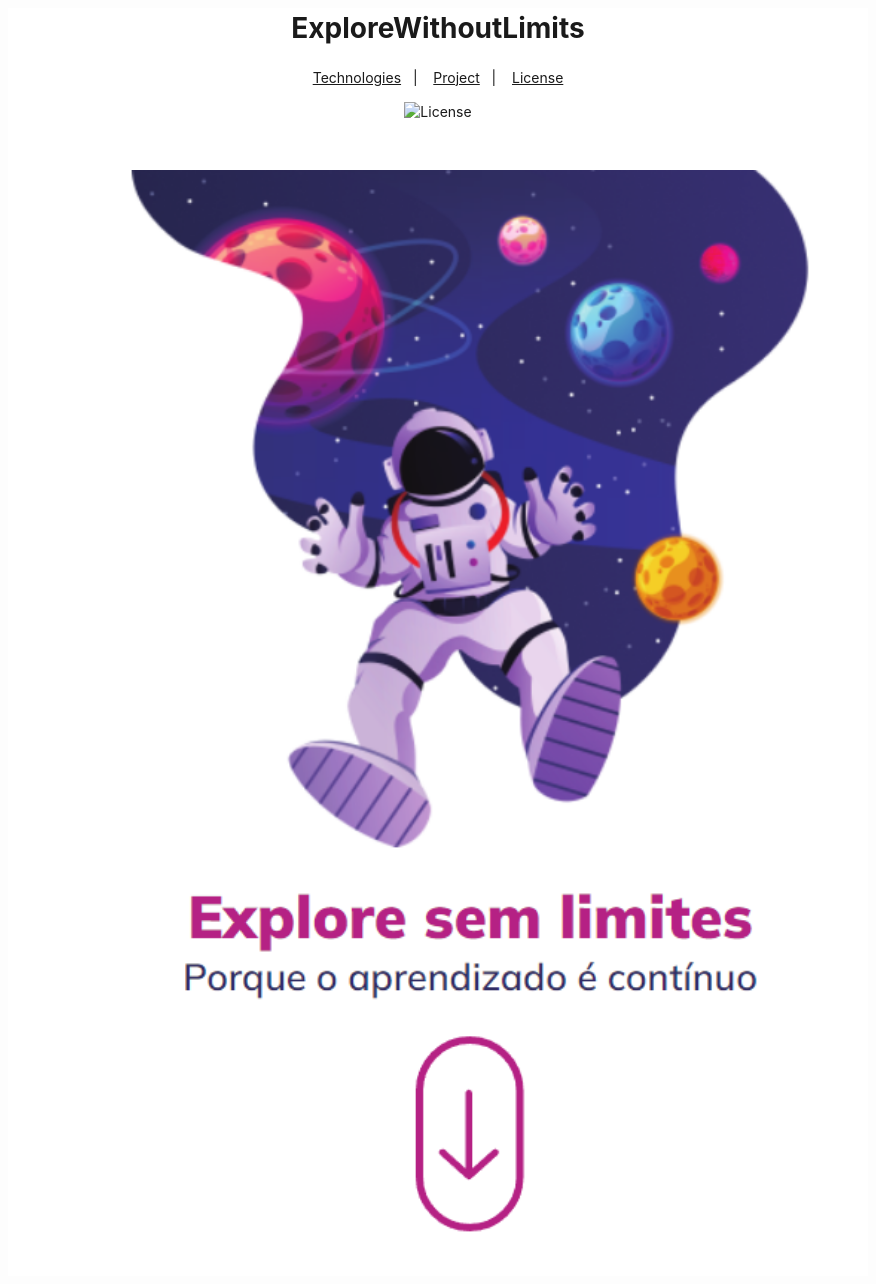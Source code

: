<h1 align="center"> ExploreWithoutLimits </h1>

<p align="center">
  <a href="#-technologies">Technologies</a>&nbsp;&nbsp;&nbsp;|&nbsp;&nbsp;&nbsp;
  <a href="#-project">Project</a>&nbsp;&nbsp;&nbsp;|&nbsp;&nbsp;&nbsp;
  <a href="#memo-license">License</a>
</p>

<p align="center">
  <img alt="License" src="https://img.shields.io/static/v1?label=license&message=MIT&color=49AA26&labelColor=000000">
</p>

<br>

<p align="center">
  <img alt="ExploreWithoutLimits" src="./github/preview.png" width="100%">
</p>
